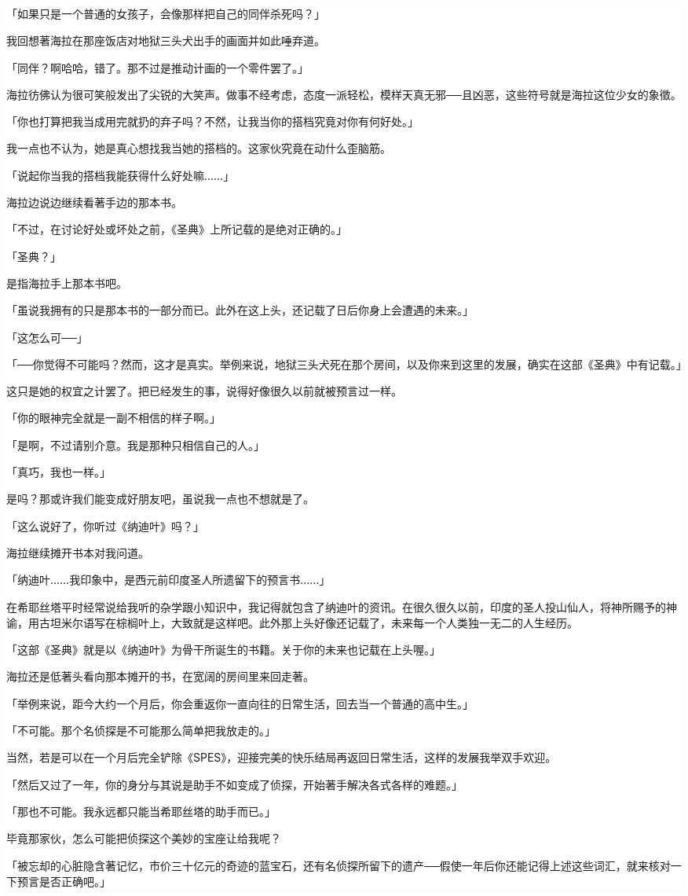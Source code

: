 「如果只是一个普通的女孩子，会像那样把自己的同伴杀死吗？」

我回想著海拉在那座饭店对地狱三头犬出手的画面并如此唾弃道。

「同伴？啊哈哈，错了。那不过是推动计画的一个零件罢了。」

海拉彷佛认为很可笑般发出了尖锐的大笑声。做事不经考虑，态度一派轻松，模样天真无邪──且凶恶，这些符号就是海拉这位少女的象徵。

「你也打算把我当成用完就扔的弃子吗？不然，让我当你的搭档究竟对你有何好处。」

我一点也不认为，她是真心想找我当她的搭档的。这家伙究竟在动什么歪脑筋。

「说起你当我的搭档我能获得什么好处嘛……」

海拉边说边继续看著手边的那本书。

「不过，在讨论好处或坏处之前，《圣典》上所记载的是绝对正确的。」

「圣典？」

是指海拉手上那本书吧。

「虽说我拥有的只是那本书的一部分而已。此外在这上头，还记载了日后你身上会遭遇的未来。」

「这怎么可──」

「──你觉得不可能吗？然而，这才是真实。举例来说，地狱三头犬死在那个房间，以及你来到这里的发展，确实在这部《圣典》中有记载。」

这只是她的权宜之计罢了。把已经发生的事，说得好像很久以前就被预言过一样。

「你的眼神完全就是一副不相信的样子啊。」

「是啊，不过请别介意。我是那种只相信自己的人。」

「真巧，我也一样。」

是吗？那或许我们能变成好朋友吧，虽说我一点也不想就是了。

「这么说好了，你听过《纳迪叶》吗？」

海拉继续摊开书本对我问道。

「纳迪叶……我印象中，是西元前印度圣人所遗留下的预言书……」

在希耶丝塔平时经常说给我听的杂学跟小知识中，我记得就包含了纳迪叶的资讯。在很久很久以前，印度的圣人投山仙人，将神所赐予的神谕，用古坦米尔语写在棕榈叶上，大致就是这样吧。此外那上头好像还记载了，未来每一个人类独一无二的人生经历。

「这部《圣典》就是以《纳迪叶》为骨干所诞生的书籍。关于你的未来也记载在上头喔。」

海拉还是低著头看向那本摊开的书，在宽阔的房间里来回走著。

「举例来说，距今大约一个月后，你会重返你一直向往的日常生活，回去当一个普通的高中生。」

「不可能。那个名侦探是不可能那么简单把我放走的。」

当然，若是可以在一个月后完全铲除《SPES》，迎接完美的快乐结局再返回日常生活，这样的发展我举双手欢迎。

「然后又过了一年，你的身分与其说是助手不如变成了侦探，开始著手解决各式各样的难题。」

「那也不可能。我永远都只能当希耶丝塔的助手而已。」

毕竟那家伙，怎么可能把侦探这个美妙的宝座让给我呢？

「被忘却的心脏隐含著记忆，市价三十亿元的奇迹的蓝宝石，还有名侦探所留下的遗产──假使一年后你还能记得上述这些词汇，就来核对一下预言是否正确吧。」
